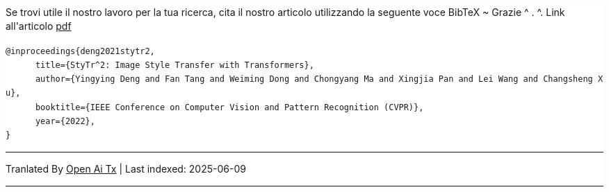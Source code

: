 Se trovi utile il nostro lavoro per la tua ricerca, cita il nostro articolo utilizzando la seguente voce BibTeX ~ Grazie ^ . ^. Link all'articolo [pdf](https://arxiv.org/abs/2105.14576)<br> 
```
@inproceedings{deng2021stytr2,
      title={StyTr^2: Image Style Transfer with Transformers}, 
      author={Yingying Deng and Fan Tang and Weiming Dong and Chongyang Ma and Xingjia Pan and Lei Wang and Changsheng Xu},
      booktitle={IEEE Conference on Computer Vision and Pattern Recognition (CVPR)},
      year={2022},
}
```



---


Tranlated By [Open Ai Tx](https://github.com/OpenAiTx/OpenAiTx) | Last indexed: 2025-06-09


---